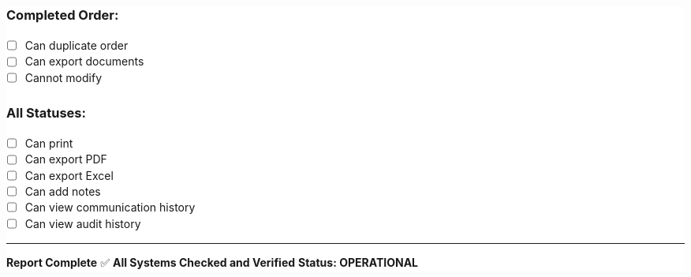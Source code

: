 ### Completed Order:
- [ ] Can duplicate order
- [ ] Can export documents
- [ ] Cannot modify

### All Statuses:
- [ ] Can print
- [ ] Can export PDF
- [ ] Can export Excel
- [ ] Can add notes
- [ ] Can view communication history
- [ ] Can view audit history

---

**Report Complete** ✅
**All Systems Checked and Verified**
**Status: OPERATIONAL**

